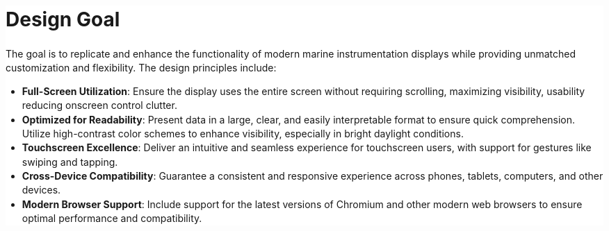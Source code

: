 # Design Goal
The goal is to replicate and enhance the functionality of modern marine instrumentation displays while providing unmatched customization and flexibility. The design principles include:

- **Full-Screen Utilization**: Ensure the display uses the entire screen without requiring scrolling, maximizing visibility, usability reducing onscreen control clutter.
- **Optimized for Readability**: Present data in a large, clear, and easily interpretable format to ensure quick comprehension. Utilize high-contrast color schemes to enhance visibility, especially in bright daylight conditions.
- **Touchscreen Excellence**: Deliver an intuitive and seamless experience for touchscreen users, with support for gestures like swiping and tapping.
- **Cross-Device Compatibility**: Guarantee a consistent and responsive experience across phones, tablets, computers, and other devices.
- **Modern Browser Support**: Include support for the latest versions of Chromium and other modern web browsers to ensure optimal performance and compatibility.
